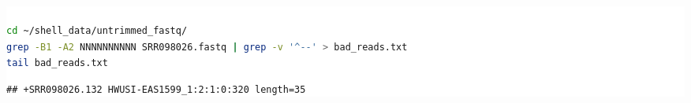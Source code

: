 
```bash

cd ~/shell_data/untrimmed_fastq/
grep -B1 -A2 NNNNNNNNNN SRR098026.fastq | grep -v '^--' > bad_reads.txt
tail bad_reads.txt

```

```
## +SRR098026.132 HWUSI-EAS1599_1:2:1:0:320 length=35
